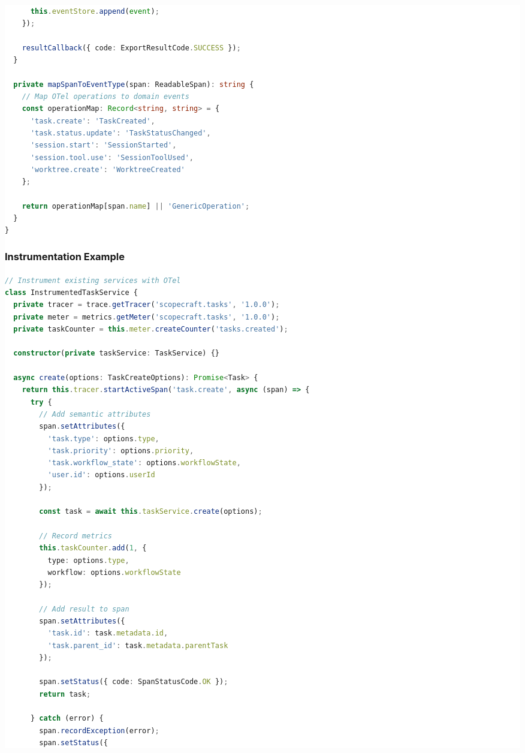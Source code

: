 ```typescript
      this.eventStore.append(event);
    });
    
    resultCallback({ code: ExportResultCode.SUCCESS });
  }
  
  private mapSpanToEventType(span: ReadableSpan): string {
    // Map OTel operations to domain events
    const operationMap: Record<string, string> = {
      'task.create': 'TaskCreated',
      'task.status.update': 'TaskStatusChanged',
      'session.start': 'SessionStarted',
      'session.tool.use': 'SessionToolUsed',
      'worktree.create': 'WorktreeCreated'
    };
    
    return operationMap[span.name] || 'GenericOperation';
  }
}
```

### Instrumentation Example

```typescript
// Instrument existing services with OTel
class InstrumentedTaskService {
  private tracer = trace.getTracer('scopecraft.tasks', '1.0.0');
  private meter = metrics.getMeter('scopecraft.tasks', '1.0.0');
  private taskCounter = this.meter.createCounter('tasks.created');
  
  constructor(private taskService: TaskService) {}
  
  async create(options: TaskCreateOptions): Promise<Task> {
    return this.tracer.startActiveSpan('task.create', async (span) => {
      try {
        // Add semantic attributes
        span.setAttributes({
          'task.type': options.type,
          'task.priority': options.priority,
          'task.workflow_state': options.workflowState,
          'user.id': options.userId
        });
        
        const task = await this.taskService.create(options);
        
        // Record metrics
        this.taskCounter.add(1, {
          type: options.type,
          workflow: options.workflowState
        });
        
        // Add result to span
        span.setAttributes({
          'task.id': task.metadata.id,
          'task.parent_id': task.metadata.parentTask
        });
        
        span.setStatus({ code: SpanStatusCode.OK });
        return task;
        
      } catch (error) {
        span.recordException(error);
        span.setStatus({ 
```